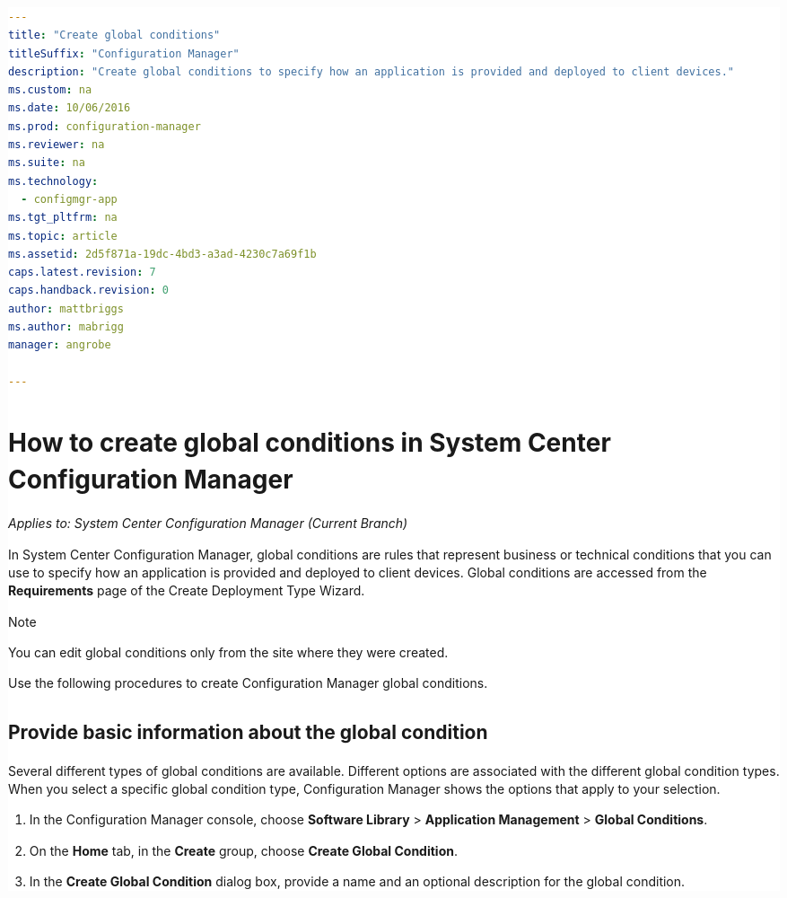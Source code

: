 ```yaml
---
title: "Create global conditions"
titleSuffix: "Configuration Manager"
description: "Create global conditions to specify how an application is provided and deployed to client devices."
ms.custom: na
ms.date: 10/06/2016
ms.prod: configuration-manager
ms.reviewer: na
ms.suite: na
ms.technology:
  - configmgr-app
ms.tgt_pltfrm: na
ms.topic: article
ms.assetid: 2d5f871a-19dc-4bd3-a3ad-4230c7a69f1b
caps.latest.revision: 7
caps.handback.revision: 0
author: mattbriggs
ms.author: mabrigg
manager: angrobe

---
```

# How to create global conditions in System Center Configuration Manager

*Applies to: System Center Configuration Manager (Current Branch)*

In System Center Configuration Manager, global conditions are rules that represent business or technical conditions that you can use to specify how an application is provided and deployed to client devices. Global conditions are accessed from the **Requirements** page of the Create Deployment Type Wizard.  

> [!NOTE]  
>  You can edit global conditions only from the site where they were created.  

 Use the following procedures to create Configuration Manager global conditions.  

## Provide basic information about the global condition  
 Several different types of global conditions are available. Different options are associated with the different global condition types. When you select a specific global condition type, Configuration Manager shows the options that apply to your selection.  

1.  In the Configuration Manager console, choose **Software Library** > **Application Management** > **Global Conditions**.  

3.  On the **Home** tab, in the **Create** group, choose **Create Global Condition**.  

4.  In the **Create Global Condition** dialog box, provide a name and an optional description for the global condition.  

